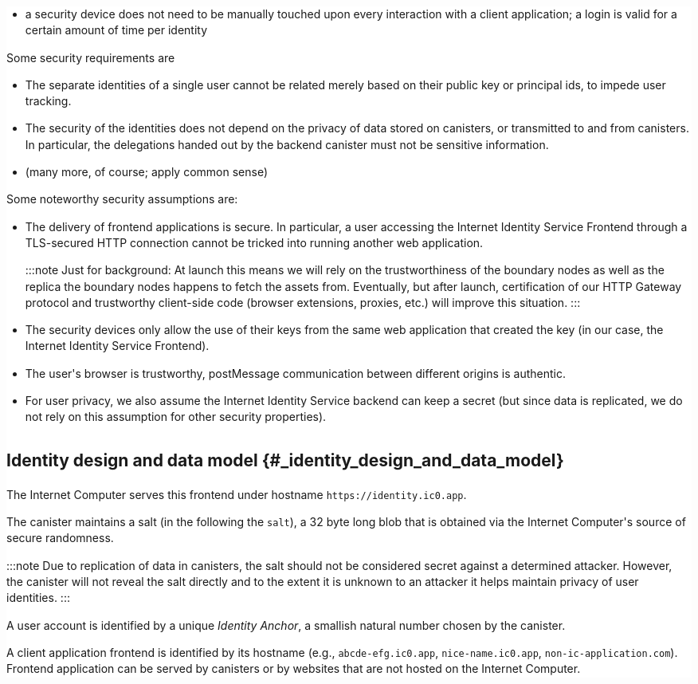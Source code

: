-   a security device does not need to be manually touched upon every interaction with a client application; a login is valid for a certain amount of time per identity

Some security requirements are

-   The separate identities of a single user cannot be related merely based on their public key or principal ids, to impede user tracking.

-   The security of the identities does not depend on the privacy of data stored on canisters, or transmitted to and from canisters. In particular, the delegations handed out by the backend canister must not be sensitive information.

-   (many more, of course; apply common sense)

Some noteworthy security assumptions are:

-   The delivery of frontend applications is secure. In particular, a user accessing the Internet Identity Service Frontend through a TLS-secured HTTP connection cannot be tricked into running another web application.

    :::note
    Just for background: At launch this means we will rely on the trustworthiness of the boundary nodes as well as the replica the boundary nodes happens to fetch the assets from. Eventually, but after launch, certification of our HTTP Gateway protocol and trustworthy client-side code (browser extensions, proxies, etc.) will improve this situation.
    :::

-   The security devices only allow the use of their keys from the same web application that created the key (in our case, the Internet Identity Service Frontend).

-   The user's browser is trustworthy, postMessage communication between different origins is authentic.

-   For user privacy, we also assume the Internet Identity Service backend can keep a secret (but since data is replicated, we do not rely on this assumption for other security properties).

## Identity design and data model {#_identity_design_and_data_model}


The Internet Computer serves this frontend under hostname `https://identity.ic0.app`.

The canister maintains a salt (in the following the `salt`), a 32 byte long blob that is obtained via the Internet Computer's source of secure randomness.

:::note
Due to replication of data in canisters, the salt should not be considered secret against a determined attacker. However, the canister will not reveal the salt directly and to the extent it is unknown to an attacker it helps maintain privacy of user identities.
:::

A user account is identified by a unique *Identity Anchor*, a smallish natural number chosen by the canister.

A client application frontend is identified by its hostname (e.g., `abcde-efg.ic0.app`, `nice-name.ic0.app`, `non-ic-application.com`). Frontend application can be served by canisters or by websites that are not hosted on the Internet Computer.
